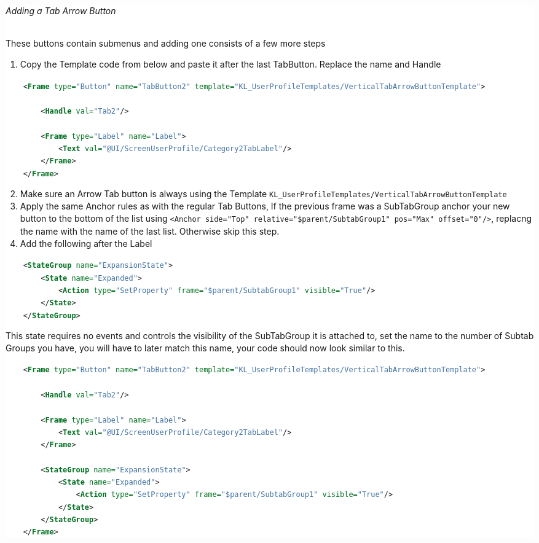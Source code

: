 ###### Adding a Tab Arrow Button

These buttons contain submenus and adding one consists of a few more steps

1. Copy the Template code from below and paste it after the last TabButton. Replace the name and Handle 

```XML
    <Frame type="Button" name="TabButton2" template="KL_UserProfileTemplates/VerticalTabArrowButtonTemplate">

        <Handle val="Tab2"/>

        <Frame type="Label" name="Label">
            <Text val="@UI/ScreenUserProfile/Category2TabLabel"/>
        </Frame>
    </Frame>
```
2. Make sure an Arrow Tab button is always using the Template `KL_UserProfileTemplates/VerticalTabArrowButtonTemplate`
3. Apply the same Anchor rules as with the regular Tab Buttons, If the previous frame was a SubTabGroup anchor your new button to the bottom of the list using `<Anchor side="Top" relative="$parent/SubtabGroup1" pos="Max" offset="0"/>`, replacng the name with the name of the last list. Otherwise skip this step.
4. Add the following after the Label
```XML
    <StateGroup name="ExpansionState">
        <State name="Expanded">
            <Action type="SetProperty" frame="$parent/SubtabGroup1" visible="True"/>
        </State>
    </StateGroup>
```
This state requires no events and controls the visibility of the SubTabGroup it is attached to, set the name to the number of Subtab Groups you have, you will have to later match this name, your code should now look similar to this.

```XML
    <Frame type="Button" name="TabButton2" template="KL_UserProfileTemplates/VerticalTabArrowButtonTemplate">

        <Handle val="Tab2"/>

        <Frame type="Label" name="Label">
            <Text val="@UI/ScreenUserProfile/Category2TabLabel"/>
        </Frame>

        <StateGroup name="ExpansionState">
            <State name="Expanded">
                <Action type="SetProperty" frame="$parent/SubtabGroup1" visible="True"/>
            </State>
        </StateGroup>
    </Frame>
```
